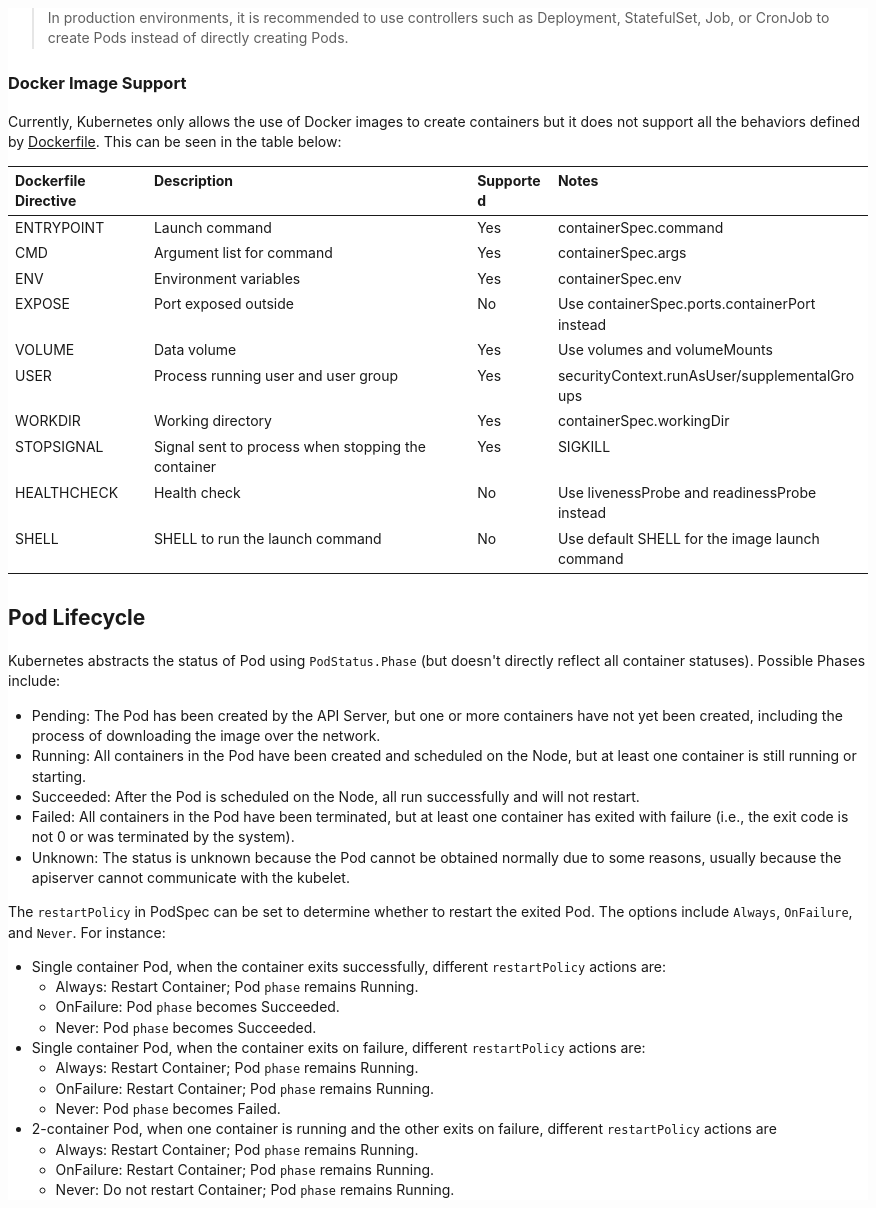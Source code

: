 ```yaml

```

> In production environments, it is recommended to use controllers such as Deployment, StatefulSet, Job, or CronJob to create Pods instead of directly creating Pods.

### Docker Image Support

Currently, Kubernetes only allows the use of Docker images to create containers but it does not support all the behaviors defined by [Dockerfile](https://docs.docker.com/engine/reference/builder/). This can be seen in the table below:

| Dockerfile Directive | Description | Supported | Notes |
| :--- | :--- | :--- | :--- |
| ENTRYPOINT | Launch command | Yes | containerSpec.command |
| CMD | Argument list for command | Yes | containerSpec.args |
| ENV | Environment variables | Yes | containerSpec.env |
| EXPOSE | Port exposed outside | No | Use containerSpec.ports.containerPort instead |
| VOLUME | Data volume | Yes | Use volumes and volumeMounts |
| USER | Process running user and user group | Yes | securityContext.runAsUser/supplementalGroups |
| WORKDIR | Working directory | Yes | containerSpec.workingDir |
| STOPSIGNAL | Signal sent to process when stopping the container | Yes | SIGKILL |
| HEALTHCHECK | Health check | No | Use livenessProbe and readinessProbe instead |
| SHELL | SHELL to run the launch command | No | Use default SHELL for the image launch command |

## Pod Lifecycle

Kubernetes abstracts the status of Pod using `PodStatus.Phase` (but doesn't directly reflect all container statuses). Possible Phases include:

* Pending: The Pod has been created by the API Server, but one or more containers have not yet been created, including the process of downloading the image over the network.
* Running: All containers in the Pod have been created and scheduled on the Node, but at least one container is still running or starting.
* Succeeded: After the Pod is scheduled on the Node, all run successfully and will not restart.
* Failed: All containers in the Pod have been terminated, but at least one container has exited with failure (i.e., the exit code is not 0 or was terminated by the system).
* Unknown: The status is unknown because the Pod cannot be obtained normally due to some reasons, usually because the apiserver cannot communicate with the kubelet.

The `restartPolicy` in PodSpec can be set to determine whether to restart the exited Pod. The options include `Always`, `OnFailure`, and `Never`. For instance:

* Single container Pod, when the container exits successfully, different `restartPolicy` actions are:
  * Always: Restart Container; Pod `phase` remains Running.
  * OnFailure: Pod `phase` becomes Succeeded.
  * Never: Pod `phase` becomes Succeeded.
* Single container Pod, when the container exits on failure, different `restartPolicy` actions are:
  * Always: Restart Container; Pod `phase` remains Running.
  * OnFailure: Restart Container; Pod `phase` remains Running.
  * Never: Pod `phase` becomes Failed.
* 2-container Pod, when one container is running and the other exits on failure, different `restartPolicy` actions are
  * Always: Restart Container; Pod `phase` remains Running.
  * OnFailure: Restart Container; Pod `phase` remains Running.
  * Never: Do not restart Container; Pod `phase` remains Running.